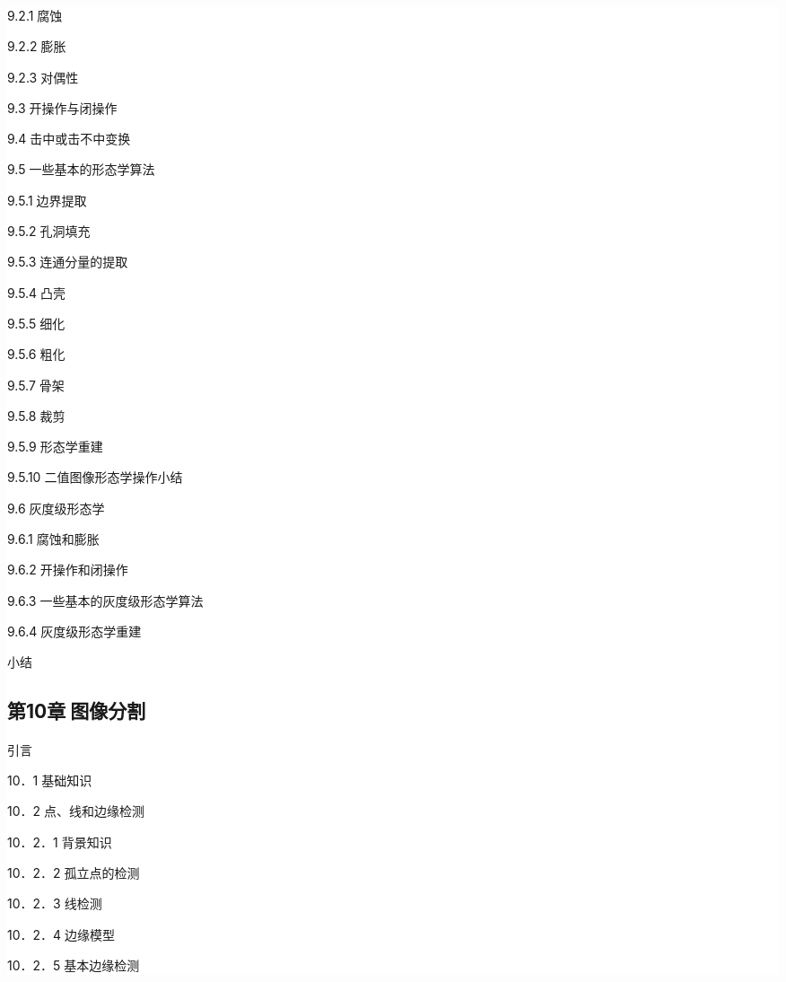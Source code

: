9.2.1 腐蚀 

9.2.2 膨胀 

9.2.3 对偶性 

9.3 开操作与闭操作 

9.4 击中或击不中变换 

9.5 一些基本的形态学算法 

9.5.1 边界提取 

9.5.2 孔洞填充 

9.5.3 连通分量的提取 

9.5.4 凸壳 

9.5.5 细化 

9.5.6 粗化 

9.5.7 骨架 

9.5.8 裁剪 

9.5.9 形态学重建 

9.5.10 二值图像形态学操作小结 

9.6 灰度级形态学 

9.6.1 腐蚀和膨胀 

9.6.2 开操作和闭操作 

9.6.3 一些基本的灰度级形态学算法 

9.6.4 灰度级形态学重建 

小结 

 

 

## 第10章 图像分割 

引言 

10．1 基础知识 

10．2 点、线和边缘检测 

10．2．1 背景知识 

10．2．2 孤立点的检测 

10．2．3 线检测 

10．2．4 边缘模型 

10．2．5 基本边缘检测 
